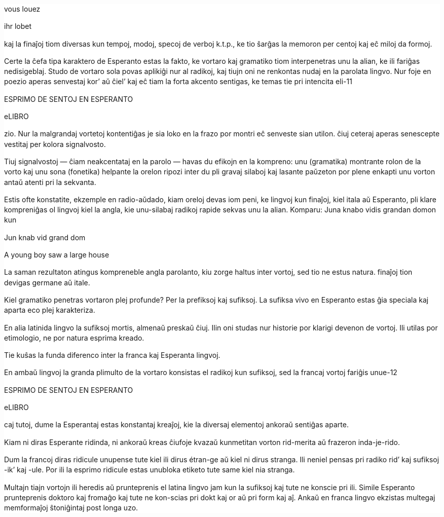 vous louez

ihr lobet

kaj la finaĵoj tiom diversas kun tempoj, modoj, specoj de verboj k.t.p., ke tio ŝarĝas la memoron per centoj kaj eĉ miloj da formoj. 

Certe la ĉefa tipa karaktero de Esperanto estas la fakto, ke vortaro kaj gramatiko tiom interpenetras unu la alian, ke ili fariĝas nedisigeblaj. Studo de vortaro sola povas aplikiĝi nur al radikoj, kaj tiujn oni ne renkontas nudaj en la parolata lingvo. Nur foje en poezio aperas senvestaj kor’ aŭ ĉiel’ kaj eĉ tiam la forta akcento sentigas, ke temas tie pri intencita eli-11

ESPRIMO DE SENTOJ EN ESPERANTO

eLIBRO

zio. Nur la malgrandaj vortetoj kontentiĝas je sia loko en la frazo por montri eĉ senveste sian utilon. ĉiuj ceteraj aperas senescepte vestitaj per kolora signalvosto. 

Tiuj signalvostoj — ĉiam neakcentataj en la parolo — havas du efikojn en la kompreno: unu \(gramatika\) montrante rolon de la vorto kaj unu sona \(fonetika\) helpante la orelon ripozi inter du pli gravaj silaboj kaj lasante paŭzeton por plene enkapti unu vorton antaŭ atenti pri la sekvanta. 

Estis ofte konstatite, ekzemple en radio-aŭdado, kiam oreloj devas iom peni, ke lingvoj kun finaĵoj, kiel itala aŭ Esperanto, pli klare kompreniĝas ol lingvoj kiel la angla, kie unu-silabaj radikoj rapide sekvas unu la alian. Komparu: Juna knabo vidis grandan domon kun

Jun knab vid grand dom

A young boy saw a large house

La saman rezultaton atingus kompreneble angla parolanto, kiu zorge haltus inter vortoj, sed tio ne estus natura. finaĵoj tion devigas germane aŭ itale. 

Kiel gramatiko penetras vortaron plej profunde? Per la prefiksoj kaj sufiksoj. La sufiksa vivo en Esperanto estas ĝia speciala kaj aparta eco plej karakteriza. 

En alia latinida lingvo la sufiksoj mortis, almenaŭ preskaŭ ĉiuj. Ilin oni studas nur historie por klarigi devenon de vortoj. Ili utilas por etimologio, ne por natura esprima kreado. 

Tie kuŝas la funda diferenco inter la franca kaj Esperanta lingvoj. 

En ambaŭ lingvoj la granda plimulto de la vortaro konsistas el radikoj kun sufiksoj, sed la francaj vortoj fariĝis unue-12

ESPRIMO DE SENTOJ EN ESPERANTO

eLIBRO

caj tutoj, dume la Esperantaj estas konstantaj kreaĵoj, kie la diversaj elementoj ankoraŭ sentiĝas aparte. 

Kiam ni diras Esperante ridinda, ni ankoraŭ kreas ĉiufoje kvazaŭ kunmetitan vorton rid-merita aŭ frazeron inda-je-rido. 

Dum la francoj diras ridicule unupense tute kiel ili dirus étran-ge aŭ kiel ni dirus stranga. Ili neniel pensas pri radiko rid’ kaj sufiksoj -ik’ kaj -ule. Por ili la esprimo ridicule estas unubloka etiketo tute same kiel nia stranga. 

Multajn tiajn vortojn ili heredis aŭ prunteprenis el latina lingvo jam kun la sufiksoj kaj tute ne konscie pri ili. Simile Esperanto prunteprenis doktoro kaj fromaĝo kaj tute ne kon-scias pri dokt kaj or aŭ pri form kaj aĵ. Ankaŭ en franca lingvo ekzistas multegaj memformaĵoj ŝtoniĝintaj post longa uzo. 
